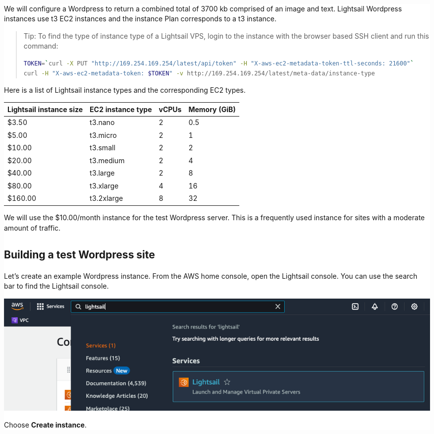 We will configure a Wordpress to return a combined total of 3700 kb comprised of an image and text. Lightsail Wordpress instances use t3 EC2 instances and the instance Plan corresponds to a t3 instance.

> Tip: To find the type of instance type of a Lightsail VPS, login to the instance with the browser based SSH client and run this command:
> ```bash
> TOKEN=`curl -X PUT "http://169.254.169.254/latest/api/token" -H "X-aws-ec2-metadata-token-ttl-seconds: 21600"`
> curl -H "X-aws-ec2-metadata-token: $TOKEN" -v http://169.254.169.254/latest/meta-data/instance-type
> ```

Here is a list of Lightsail instance types and the corresponding EC2 types.

| Lightsail instance size | EC2 instance type | vCPUs | Memory (GiB) |
|-------------------------|-------------------|-------|--------------|
| $3.50 | t3.nano | 2 | 0.5 |
| $5.00 | t3.micro | 2 | 1 |
| $10.00 | t3.small | 2 | 2 |
| $20.00 | t3.medium | 2 | 4 |
| $40.00 | t3.large | 2 | 8 |
| $80.00 | t3.xlarge | 4 | 16 |
| $160.00 | t3.2xlarge | 8 | 32 |

We will use the $10.00/month instance for the test Wordpress server. This is a frequently used instance for sites with a moderate amount of traffic.

## Building a test Wordpress site

Let’s create an example Wordpress instance. From the AWS home console, open the Lightsail console. You can use the search bar to find the Lightsail console.

![Open the Lightsail console](./images/lightsail-1.png)

Choose **Create instance**.
